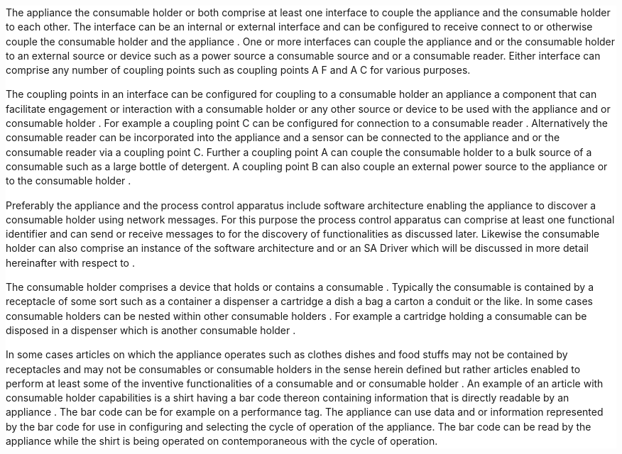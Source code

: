 The appliance the consumable holder or both comprise at least one interface to couple the appliance and the consumable holder to each other. The interface can be an internal or external interface and can be configured to receive connect to or otherwise couple the consumable holder and the appliance . One or more interfaces can couple the appliance and or the consumable holder to an external source or device such as a power source a consumable source and or a consumable reader. Either interface can comprise any number of coupling points such as coupling points A F and A C for various purposes.

The coupling points in an interface can be configured for coupling to a consumable holder an appliance a component that can facilitate engagement or interaction with a consumable holder or any other source or device to be used with the appliance and or consumable holder . For example a coupling point C can be configured for connection to a consumable reader . Alternatively the consumable reader can be incorporated into the appliance and a sensor can be connected to the appliance and or the consumable reader via a coupling point C. Further a coupling point A can couple the consumable holder to a bulk source of a consumable such as a large bottle of detergent. A coupling point B can also couple an external power source to the appliance or to the consumable holder .

Preferably the appliance and the process control apparatus include software architecture enabling the appliance to discover a consumable holder using network messages. For this purpose the process control apparatus can comprise at least one functional identifier and can send or receive messages to for the discovery of functionalities as discussed later. Likewise the consumable holder can also comprise an instance of the software architecture and or an SA Driver which will be discussed in more detail hereinafter with respect to .

The consumable holder comprises a device that holds or contains a consumable . Typically the consumable is contained by a receptacle of some sort such as a container a dispenser a cartridge a dish a bag a carton a conduit or the like. In some cases consumable holders can be nested within other consumable holders . For example a cartridge holding a consumable can be disposed in a dispenser which is another consumable holder .

In some cases articles on which the appliance operates such as clothes dishes and food stuffs may not be contained by receptacles and may not be consumables or consumable holders in the sense herein defined but rather articles enabled to perform at least some of the inventive functionalities of a consumable and or consumable holder . An example of an article with consumable holder capabilities is a shirt having a bar code thereon containing information that is directly readable by an appliance . The bar code can be for example on a performance tag. The appliance can use data and or information represented by the bar code for use in configuring and selecting the cycle of operation of the appliance. The bar code can be read by the appliance while the shirt is being operated on contemporaneous with the cycle of operation.
